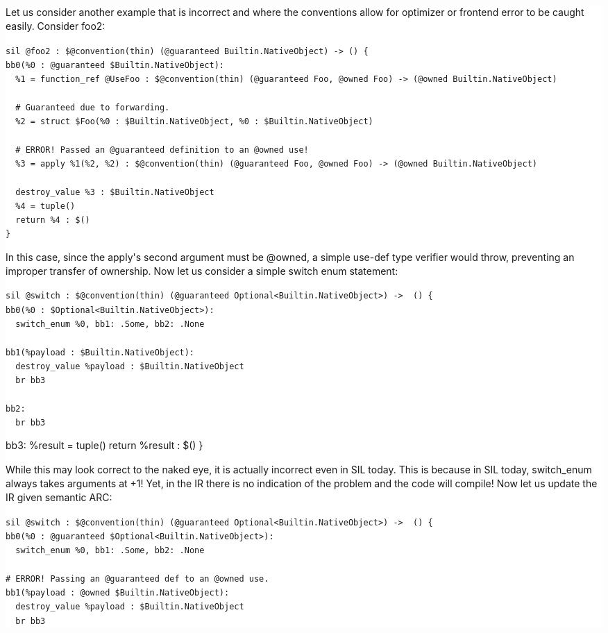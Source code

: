 Let us consider another example that is incorrect and where the conventions
allow for optimizer or frontend error to be caught easily. Consider foo2:

    sil @foo2 : $@convention(thin) (@guaranteed Builtin.NativeObject) -> () {
    bb0(%0 : @guaranteed $Builtin.NativeObject):
      %1 = function_ref @UseFoo : $@convention(thin) (@guaranteed Foo, @owned Foo) -> (@owned Builtin.NativeObject)
      
      # Guaranteed due to forwarding.
      %2 = struct $Foo(%0 : $Builtin.NativeObject, %0 : $Builtin.NativeObject)
      
      # ERROR! Passed an @guaranteed definition to an @owned use!
      %3 = apply %1(%2, %2) : $@convention(thin) (@guaranteed Foo, @owned Foo) -> (@owned Builtin.NativeObject)
      
      destroy_value %3 : $Builtin.NativeObject
      %4 = tuple()
      return %4 : $()
    }

In this case, since the apply's second argument must be @owned, a simple use-def
type verifier would throw, preventing an improper transfer of ownership. Now let
us consider a simple switch enum statement:

    sil @switch : $@convention(thin) (@guaranteed Optional<Builtin.NativeObject>) ->  () {
    bb0(%0 : $Optional<Builtin.NativeObject>):
      switch_enum %0, bb1: .Some, bb2: .None
      
    bb1(%payload : $Builtin.NativeObject):
      destroy_value %payload : $Builtin.NativeObject
      br bb3
      
    bb2:
      br bb3
      
   bb3:
      %result = tuple()
      return %result : $()
    }

While this may look correct to the naked eye, it is actually incorrect even in
SIL today. This is because in SIL today, switch_enum always takes arguments at
+1! Yet, in the IR there is no indication of the problem and the code will
compile! Now let us update the IR given semantic ARC:

    sil @switch : $@convention(thin) (@guaranteed Optional<Builtin.NativeObject>) ->  () {
    bb0(%0 : @guaranteed $Optional<Builtin.NativeObject>):
      switch_enum %0, bb1: .Some, bb2: .None
      
    # ERROR! Passing an @guaranteed def to an @owned use.
    bb1(%payload : @owned $Builtin.NativeObject):
      destroy_value %payload : $Builtin.NativeObject
      br bb3
      